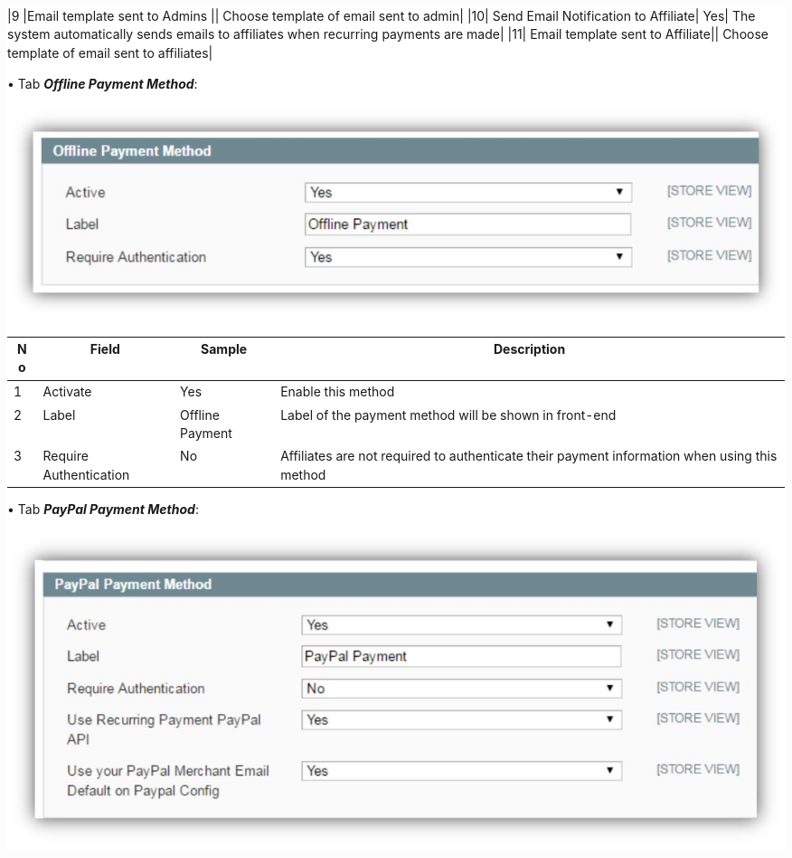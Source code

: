 |9	|Email template sent to Admins	||	Choose template of email sent to admin|
|10|	Send Email Notification to Affiliate|	Yes|	The system automatically sends emails to affiliates when recurring payments are made|
|11|	Email template sent to Affiliate||		Choose template of email sent to affiliates|

•	Tab ***Offline Payment Method***:

![enter image description here](https://github.com/Magestore/Docs/blob/master/extensions/Magento%201%20Extensions/image_Affiliate%20Standard/image090.jpg?raw=true)

|No|	Field|	Sample|	Description|
|-|-|-|-|
|1|	Activate|	Yes|	Enable this method|
|2|	Label	|Offline Payment|	Label of the payment method will be shown in front-end|
|3|	Require Authentication	|No|	Affiliates are not required to authenticate their payment information when using this method|

•	Tab ***PayPal Payment Method***:

![enter image description here](https://github.com/Magestore/Docs/blob/master/extensions/Magento%201%20Extensions/image_Affiliate%20Standard/image091.jpg?raw=true)
